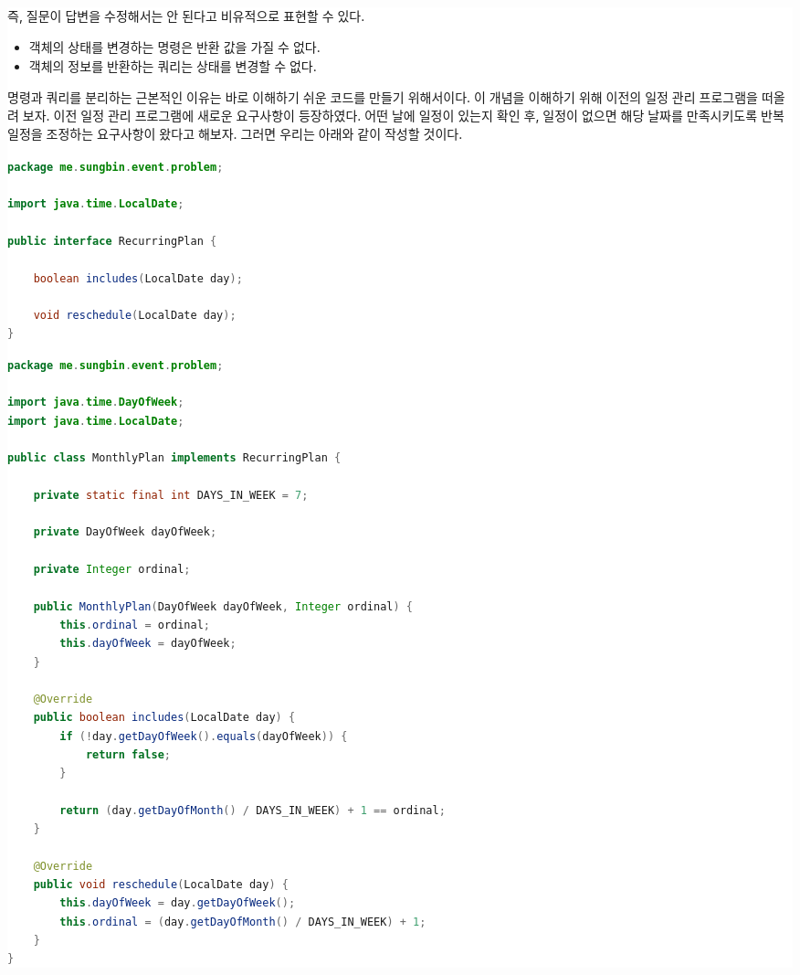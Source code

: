 즉, 질문이 답변을 수정해서는 안 된다고 비유적으로 표현할 수 있다.

- 객체의 상태를 변경하는 명령은 반환 값을 가질 수 없다.
- 객체의 정보를 반환하는 쿼리는 상태를 변경할 수 없다.

명령과 쿼리를 분리하는 근본적인 이유는 바로 이해하기 쉬운 코드를 만들기 위해서이다. 이 개념을 이해하기 위해 이전의 일정 관리 프로그램을 떠올려 보자. 이전 일정 관리 프로그램에 새로운 요구사항이 등장하였다. 어떤 날에 일정이 있는지 확인 후, 일정이 없으면 해당 날짜를 만족시키도록 반복 일정을 조정하는 요구사항이 왔다고 해보자. 그러면 우리는 아래와 같이 작성할 것이다.

``` java
package me.sungbin.event.problem;

import java.time.LocalDate;

public interface RecurringPlan {

    boolean includes(LocalDate day);

    void reschedule(LocalDate day);
}
```

``` java
package me.sungbin.event.problem;

import java.time.DayOfWeek;
import java.time.LocalDate;

public class MonthlyPlan implements RecurringPlan {

    private static final int DAYS_IN_WEEK = 7;

    private DayOfWeek dayOfWeek;

    private Integer ordinal;

    public MonthlyPlan(DayOfWeek dayOfWeek, Integer ordinal) {
        this.ordinal = ordinal;
        this.dayOfWeek = dayOfWeek;
    }

    @Override
    public boolean includes(LocalDate day) {
        if (!day.getDayOfWeek().equals(dayOfWeek)) {
            return false;
        }

        return (day.getDayOfMonth() / DAYS_IN_WEEK) + 1 == ordinal;
    }

    @Override
    public void reschedule(LocalDate day) {
        this.dayOfWeek = day.getDayOfWeek();
        this.ordinal = (day.getDayOfMonth() / DAYS_IN_WEEK) + 1;
    }
}
```
